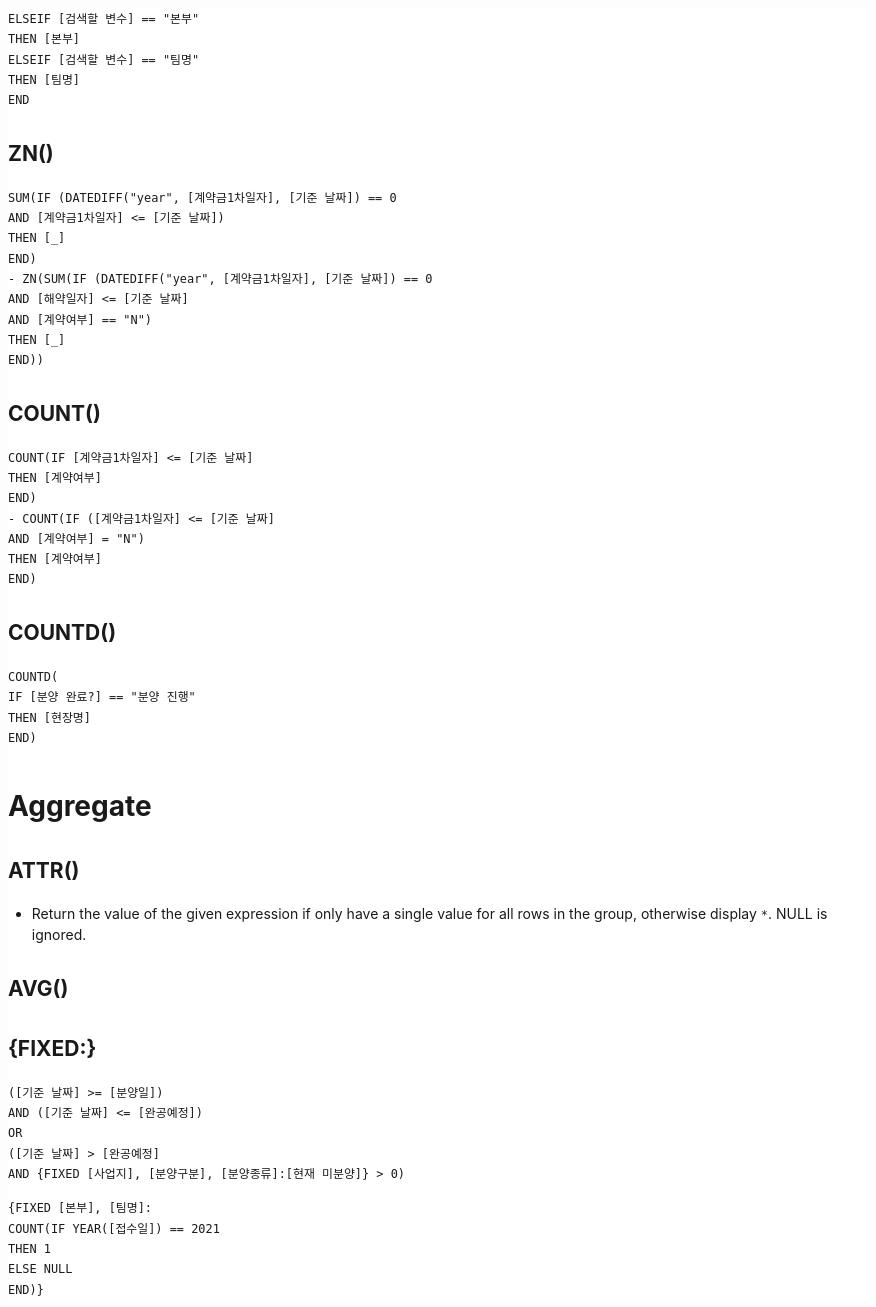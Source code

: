 ```
ELSEIF [검색할 변수] == "본부"
THEN [본부]
ELSEIF [검색할 변수] == "팀명"
THEN [팀명]
END
```
## ZN()
```
SUM(IF (DATEDIFF("year", [계약금1차일자], [기준 날짜]) == 0
AND [계약금1차일자] <= [기준 날짜])
THEN [_]
END)
- ZN(SUM(IF (DATEDIFF("year", [계약금1차일자], [기준 날짜]) == 0
AND [해약일자] <= [기준 날짜]
AND [계약여부] == "N")
THEN [_]
END))
```
## COUNT()
```
COUNT(IF [계약금1차일자] <= [기준 날짜]
THEN [계약여부]
END)
- COUNT(IF ([계약금1차일자] <= [기준 날짜]
AND [계약여부] = "N")
THEN [계약여부]
END)
```
## COUNTD()
```
COUNTD(
IF [분양 완료?] == "분양 진행"
THEN [현장명]
END)
```



# Aggregate
## ATTR()
- Return the value of the given expression if only have a single value for all rows in the group, otherwise display `*`. NULL is ignored.
## AVG()
## {FIXED:}
```
([기준 날짜] >= [분양일])
AND ([기준 날짜] <= [완공예정])
OR
([기준 날짜] > [완공예정]
AND {FIXED [사업지], [분양구분], [분양종류]:[현재 미분양]} > 0)
```
```
{FIXED [본부], [팀명]:
COUNT(IF YEAR([접수일]) == 2021
THEN 1
ELSE NULL
END)}
```